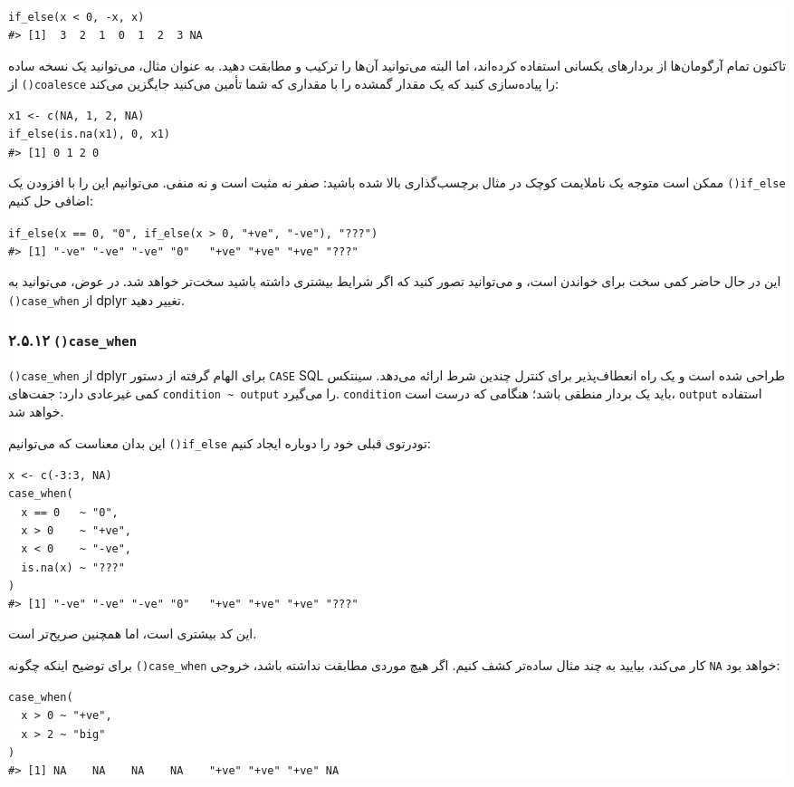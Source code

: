 ```{r}
if_else(x < 0, -x, x)
#> [1]  3  2  1  0  1  2  3 NA
```

تاکنون تمام آرگومان‌ها از بردارهای یکسانی استفاده کرده‌اند، اما البته می‌توانید آن‌ها را ترکیب و مطابقت دهید. به عنوان مثال، می‌توانید یک نسخه ساده از `()coalesce` را پیاده‌سازی کنید که یک مقدار گمشده را با مقداری که شما تأمین می‌کنید جایگزین می‌کند:

```{r}
x1 <- c(NA, 1, 2, NA)
if_else(is.na(x1), 0, x1)
#> [1] 0 1 2 0
```

ممکن است متوجه یک ناملایمت کوچک در مثال برچسب‌گذاری بالا شده باشید: صفر نه مثبت است و نه منفی. می‌توانیم این را با افزودن یک `()if_else` اضافی حل کنیم:

```{r}
if_else(x == 0, "0", if_else(x > 0, "+ve", "-ve"), "???")
#> [1] "-ve" "-ve" "-ve" "0"   "+ve" "+ve" "+ve" "???"
```

این در حال حاضر کمی سخت برای خواندن است، و می‌توانید تصور کنید که اگر شرایط بیشتری داشته باشید سخت‌تر خواهد شد. در عوض، می‌توانید به `()case_when` از dplyr تغییر دهید.

### ۲.۵.۱۲ `()case_when`

`()case_when` از dplyr برای الهام گرفته از دستور `CASE` SQL طراحی شده است و یک راه انعطاف‌پذیر برای کنترل چندین شرط ارائه می‌دهد. سینتکس کمی غیرعادی دارد: جفت‌های `condition ~ output` را می‌گیرد. `condition` باید یک بردار منطقی باشد؛ هنگامی که درست است، `output` استفاده خواهد شد.

این بدان معناست که می‌توانیم `()if_else` تودرتوی قبلی خود را دوباره ایجاد کنیم:

```{r}
x <- c(-3:3, NA)
case_when(
  x == 0   ~ "0",
  x > 0    ~ "+ve", 
  x < 0    ~ "-ve",
  is.na(x) ~ "???"
)
#> [1] "-ve" "-ve" "-ve" "0"   "+ve" "+ve" "+ve" "???"
```

این کد بیشتری است، اما همچنین صریح‌تر است.

برای توضیح اینکه چگونه `()case_when` کار می‌کند، بیایید به چند مثال ساده‌تر کشف کنیم. اگر هیچ موردی مطابقت نداشته باشد، خروجی `NA` خواهد بود:

```{r}
case_when(
  x > 0 ~ "+ve",
  x > 2 ~ "big"
)
#> [1] NA    NA    NA    NA    "+ve" "+ve" "+ve" NA
```
